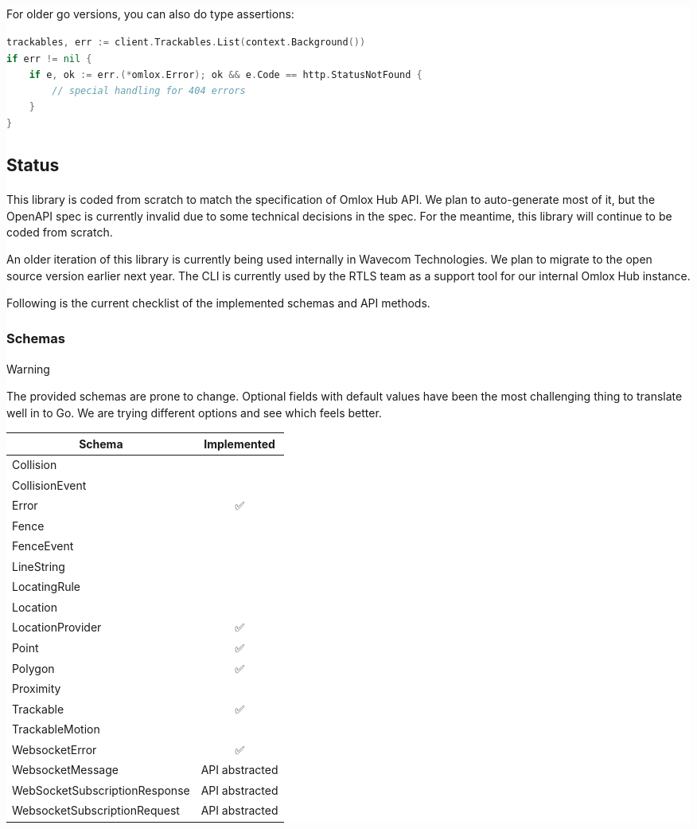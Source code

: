 For older go versions, you can also do type assertions:

```go
trackables, err := client.Trackables.List(context.Background())
if err != nil {
    if e, ok := err.(*omlox.Error); ok && e.Code == http.StatusNotFound {
        // special handling for 404 errors
    }
}
```

## Status

This library is coded from scratch to match the specification of Omlox Hub API.
We plan to auto-generate most of it, but the OpenAPI spec is currently invalid due to some technical decisions in the spec.
For the meantime, this library will continue to be coded from scratch.

An older iteration of this library is currently being used internally in Wavecom Technologies.
We plan to migrate to the open source version earlier next year.
The CLI is currently used by the RTLS team as a support tool for our internal Omlox Hub instance.

Following is the current checklist of the implemented schemas and API methods.

### Schemas

> [!WARNING]  
> The provided schemas are prone to change.
> Optional fields with default values have been the most challenging thing to translate well in to Go.
> We are trying different options and see which feels better.

| Schema                        |  Implemented   |
| ----------------------------- | :------------: |
| Collision                     |                |
| CollisionEvent                |                |
| Error                         |       ✅       |
| Fence                         |                |
| FenceEvent                    |                |
| LineString                    |                |
| LocatingRule                  |                |
| Location                      |                |
| LocationProvider              |       ✅       |
| Point                         |       ✅       |
| Polygon                       |       ✅       |
| Proximity                     |                |
| Trackable                     |       ✅       |
| TrackableMotion               |                |
| WebsocketError                |       ✅       |
| WebsocketMessage              | API abstracted |
| WebSocketSubscriptionResponse | API abstracted |
| WebsocketSubscriptionRequest  | API abstracted |